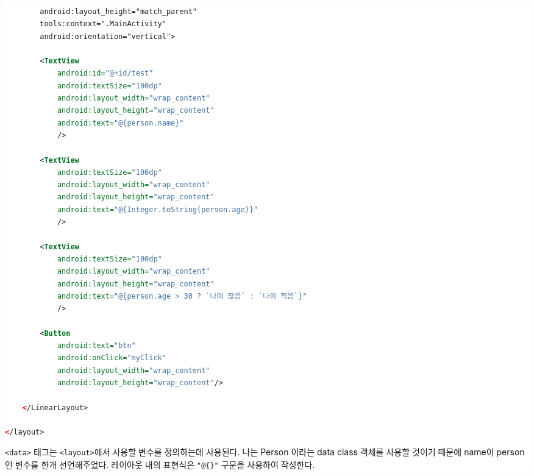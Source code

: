 ```xml
        android:layout_height="match_parent"
        tools:context=".MainActivity"
        android:orientation="vertical">

        <TextView
            android:id="@+id/test"
            android:textSize="100dp"
            android:layout_width="wrap_content"
            android:layout_height="wrap_content"
            android:text="@{person.name}"
            />

        <TextView
            android:textSize="100dp"
            android:layout_width="wrap_content"
            android:layout_height="wrap_content"
            android:text="@{Integer.toString(person.age)}"
            />

        <TextView
            android:textSize="100dp"
            android:layout_width="wrap_content"
            android:layout_height="wrap_content"
            android:text="@{person.age > 30 ? `나이 많음` : `나이 적음`}"
            />

        <Button
            android:text="btn"
            android:onClick="myClick"
            android:layout_width="wrap_content"
            android:layout_height="wrap_content"/>

    </LinearLayout>

</layout>
```

`<data>` 태그는 `<layout>`에서 사용할 변수를 정의하는데 사용된다.
나는 Person 이라는 data class 객체를 사용할 것이기 때문에 name이 person인 변수를 한개 선언해주었다.
레이아웃 내의 표현식은 `"@{}"` 구문을 사용하여 작성한다.
